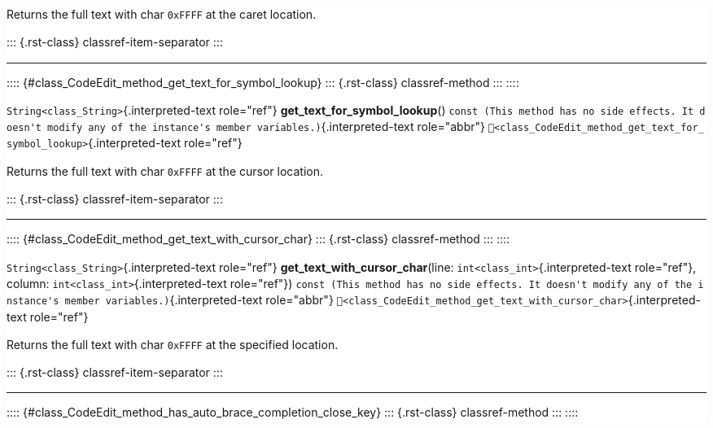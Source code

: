 Returns the full text with char `0xFFFF` at the caret location.

::: {.rst-class}
classref-item-separator
:::

------------------------------------------------------------------------

:::: {#class_CodeEdit_method_get_text_for_symbol_lookup}
::: {.rst-class}
classref-method
:::
::::

`String<class_String>`{.interpreted-text role="ref"}
**get_text_for_symbol_lookup**()
`const (This method has no side effects. It doesn't modify any of the instance's member variables.)`{.interpreted-text
role="abbr"}
`🔗<class_CodeEdit_method_get_text_for_symbol_lookup>`{.interpreted-text
role="ref"}

Returns the full text with char `0xFFFF` at the cursor location.

::: {.rst-class}
classref-item-separator
:::

------------------------------------------------------------------------

:::: {#class_CodeEdit_method_get_text_with_cursor_char}
::: {.rst-class}
classref-method
:::
::::

`String<class_String>`{.interpreted-text role="ref"}
**get_text_with_cursor_char**(line: `int<class_int>`{.interpreted-text
role="ref"}, column: `int<class_int>`{.interpreted-text role="ref"})
`const (This method has no side effects. It doesn't modify any of the instance's member variables.)`{.interpreted-text
role="abbr"}
`🔗<class_CodeEdit_method_get_text_with_cursor_char>`{.interpreted-text
role="ref"}

Returns the full text with char `0xFFFF` at the specified location.

::: {.rst-class}
classref-item-separator
:::

------------------------------------------------------------------------

:::: {#class_CodeEdit_method_has_auto_brace_completion_close_key}
::: {.rst-class}
classref-method
:::
::::
